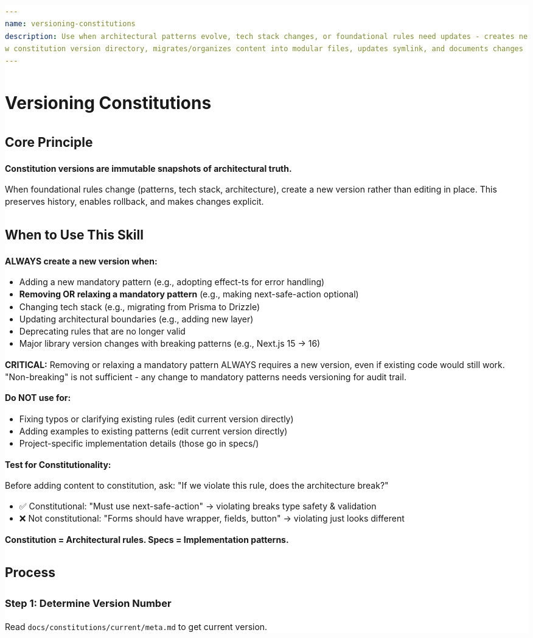 ```yaml
---
name: versioning-constitutions
description: Use when architectural patterns evolve, tech stack changes, or foundational rules need updates - creates new constitution version directory, migrates/organizes content into modular files, updates symlink, and documents changes
---
```


# Versioning Constitutions

## Core Principle

**Constitution versions are immutable snapshots of architectural truth.**

When foundational rules change (patterns, tech stack, architecture), create a new version rather than editing in place. This preserves history, enables rollback, and makes changes explicit.

## When to Use This Skill

**ALWAYS create a new version when:**
- Adding a new mandatory pattern (e.g., adopting effect-ts for error handling)
- **Removing OR relaxing a mandatory pattern** (e.g., making next-safe-action optional)
- Changing tech stack (e.g., migrating from Prisma to Drizzle)
- Updating architectural boundaries (e.g., adding new layer)
- Deprecating rules that are no longer valid
- Major library version changes with breaking patterns (e.g., Next.js 15 → 16)

**CRITICAL:** Removing or relaxing a mandatory pattern ALWAYS requires a new version, even if existing code would still work. "Non-breaking" is not sufficient - any change to mandatory patterns needs versioning for audit trail.

**Do NOT use for:**
- Fixing typos or clarifying existing rules (edit current version directly)
- Adding examples to existing patterns (edit current version directly)
- Project-specific implementation details (those go in specs/)

**Test for Constitutionality:**

Before adding content to constitution, ask: "If we violate this rule, does the architecture break?"
- ✅ Constitutional: "Must use next-safe-action" → violating breaks type safety & validation
- ❌ Not constitutional: "Forms should have wrapper, fields, button" → violating just looks different

**Constitution = Architectural rules. Specs = Implementation patterns.**

## Process

### Step 1: Determine Version Number

Read `docs/constitutions/current/meta.md` to get current version.
